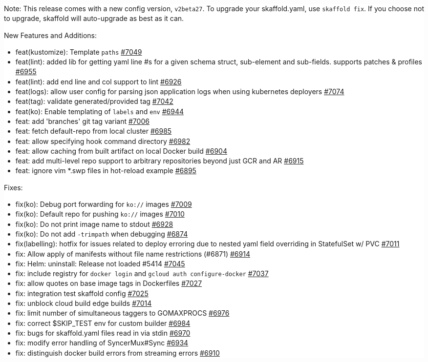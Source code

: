 Note: This release comes with a new config version, `v2beta27`. To upgrade your skaffold.yaml, use `skaffold fix`. If you choose not to upgrade, skaffold will auto-upgrade as best as it can.

New Features and Additions:
* feat(kustomize): Template `paths` [#7049](https://github.com/GoogleContainerTools/skaffold/pull/7049)
* feat(lint): added lib for getting yaml line #s for a given schema struct, sub-element and sub-fields.  supports patches & profiles [#6955](https://github.com/GoogleContainerTools/skaffold/pull/6955)
* feat(lint): add end line and col support to lint [#6926](https://github.com/GoogleContainerTools/skaffold/pull/6926)
* feat(logs): allow user config for parsing json application logs when using kubernetes deployers [#7074](https://github.com/GoogleContainerTools/skaffold/pull/7074)
* feat(tag): validate generated/provided tag [#7042](https://github.com/GoogleContainerTools/skaffold/pull/7042)
* feat(ko): Enable templating of `labels` and `env` [#6944](https://github.com/GoogleContainerTools/skaffold/pull/6944)
* feat: add 'branches' git tag variant [#7006](https://github.com/GoogleContainerTools/skaffold/pull/7006)
* feat: fetch default-repo from local cluster [#6985](https://github.com/GoogleContainerTools/skaffold/pull/6985)
* feat: allow specifying hook command directory [#6982](https://github.com/GoogleContainerTools/skaffold/pull/6982)
* feat: allow caching from built artifact on local Docker build [#6904](https://github.com/GoogleContainerTools/skaffold/pull/6904)
* feat: add multi-level repo support to arbitrary repositories beyond just GCR and AR [#6915](https://github.com/GoogleContainerTools/skaffold/pull/6915)
* feat: ignore vim *.swp files in hot-reload example [#6895](https://github.com/GoogleContainerTools/skaffold/pull/6895)

Fixes:
* fix(ko): Debug port forwarding for `ko://` images [#7009](https://github.com/GoogleContainerTools/skaffold/pull/7009)
* fix(ko): Default repo for pushing `ko://` images [#7010](https://github.com/GoogleContainerTools/skaffold/pull/7010)
* fix(ko): Do not print image name to stdout [#6928](https://github.com/GoogleContainerTools/skaffold/pull/6928)
* fix(ko): Do not add `-trimpath` when debugging [#6874](https://github.com/GoogleContainerTools/skaffold/pull/6874)
* fix(labelling): hotfix for issues related to deploy erroring due to nested yaml field overriding in StatefulSet w/ PVC [#7011](https://github.com/GoogleContainerTools/skaffold/pull/7011)
* fix: Allow apply of manifests without file name restrictions (#6871) [#6914](https://github.com/GoogleContainerTools/skaffold/pull/6914)
* fix: Helm: uninstall: Release not loaded #5414 [#7045](https://github.com/GoogleContainerTools/skaffold/pull/7045)
* fix: include registry for `docker login` and `gcloud auth configure-docker` [#7037](https://github.com/GoogleContainerTools/skaffold/pull/7037)
* fix: allow quotes on base image tags in Dockerfiles [#7027](https://github.com/GoogleContainerTools/skaffold/pull/7027)
* fix: integration test skaffold config [#7025](https://github.com/GoogleContainerTools/skaffold/pull/7025)
* fix: unblock cloud build edge builds [#7014](https://github.com/GoogleContainerTools/skaffold/pull/7014)
* fix: limit number of simultaneous taggers to GOMAXPROCS [#6976](https://github.com/GoogleContainerTools/skaffold/pull/6976)
* fix: correct $SKIP_TEST env for custom builder [#6984](https://github.com/GoogleContainerTools/skaffold/pull/6984)
* fix: bugs for skaffold.yaml files read in via stdin [#6970](https://github.com/GoogleContainerTools/skaffold/pull/6970)
* fix: modify error handling of SyncerMux#Sync [#6934](https://github.com/GoogleContainerTools/skaffold/pull/6934)
* fix: distinguish docker build errors from streaming errors [#6910](https://github.com/GoogleContainerTools/skaffold/pull/6910)